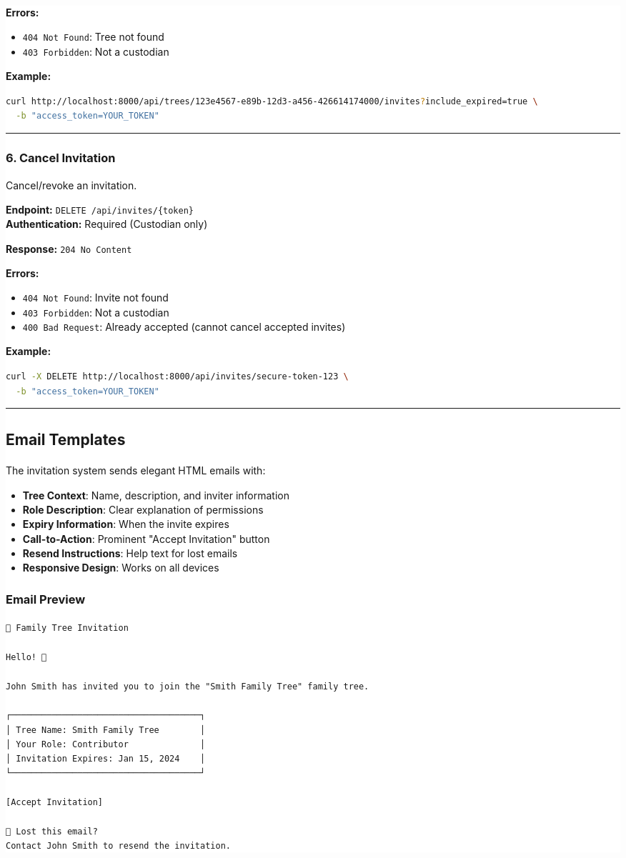 **Errors:**

- `404 Not Found`: Tree not found
- `403 Forbidden`: Not a custodian

**Example:**

```bash
curl http://localhost:8000/api/trees/123e4567-e89b-12d3-a456-426614174000/invites?include_expired=true \
  -b "access_token=YOUR_TOKEN"
```

---

### 6. Cancel Invitation

Cancel/revoke an invitation.

**Endpoint:** `DELETE /api/invites/{token}`  
**Authentication:** Required (Custodian only)

**Response:** `204 No Content`

**Errors:**

- `404 Not Found`: Invite not found
- `403 Forbidden`: Not a custodian
- `400 Bad Request`: Already accepted (cannot cancel accepted invites)

**Example:**

```bash
curl -X DELETE http://localhost:8000/api/invites/secure-token-123 \
  -b "access_token=YOUR_TOKEN"
```

---

## Email Templates

The invitation system sends elegant HTML emails with:

- **Tree Context**: Name, description, and inviter information
- **Role Description**: Clear explanation of permissions
- **Expiry Information**: When the invite expires
- **Call-to-Action**: Prominent "Accept Invitation" button
- **Resend Instructions**: Help text for lost emails
- **Responsive Design**: Works on all devices

### Email Preview

```
🌳 Family Tree Invitation

Hello! 👋

John Smith has invited you to join the "Smith Family Tree" family tree.

┌─────────────────────────────────────┐
│ Tree Name: Smith Family Tree        │
│ Your Role: Contributor              │
│ Invitation Expires: Jan 15, 2024    │
└─────────────────────────────────────┘

[Accept Invitation]

📩 Lost this email?
Contact John Smith to resend the invitation.
```